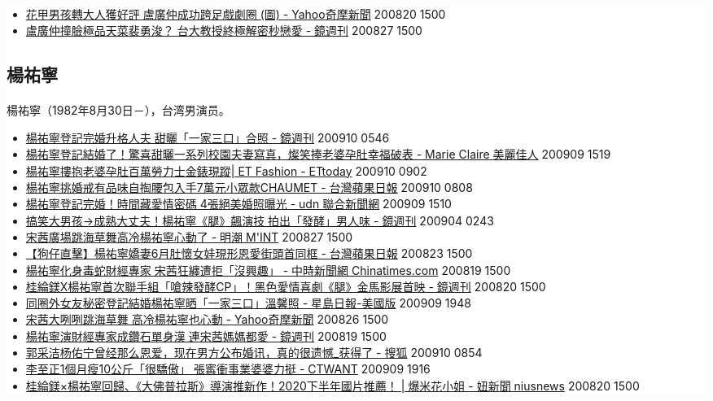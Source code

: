 - [花甲男孩轉大人獲好評 盧廣仲成功跨足戲劇圈 (圖) - Yahoo奇摩新聞](https://tw.news.yahoo.com/%E8%8A%B1%E7%94%B2%E7%94%B7%E5%AD%A9%E8%BD%89%E5%A4%A7%E4%BA%BA%E7%8D%B2%E5%A5%BD%E8%A9%95-%E7%9B%A7%E5%BB%A3%E4%BB%B2%E6%88%90%E5%8A%9F%E8%B7%A8%E8%B6%B3%E6%88%B2%E5%8A%87%E5%9C%88-%E5%9C%96-050926150.html "花甲男孩轉大人獲好評 盧廣仲成功跨足戲劇圈 (圖) - Yahoo奇摩新聞") 200820 1500
- [盧廣仲撞臉極品天菜裴勇浚？ 台大教授終極解密秒戀愛 - 鏡週刊](https://www.mirrormedia.mg/story/20200827ent014/ "盧廣仲撞臉極品天菜裴勇浚？ 台大教授終極解密秒戀愛 - 鏡週刊") 200827 1500

## 楊祐寧

楊祐寧（1982年8月30日－），台湾男演员。
- [楊祐寧登記完婚升格人夫 甜曬「一家三口」合照 - 鏡週刊](https://www.mirrormedia.mg/story/20200909edi044/ "楊祐寧登記完婚升格人夫 甜曬「一家三口」合照 - 鏡週刊") 200910 0546
- [楊祐寧登記結婚了！驚喜甜曬一系列校園夫妻寫真，燦笑捧老婆孕肚幸福破表 - Marie Claire 美麗佳人](https://www.marieclaire.com.tw/entertainment/news/52375 "楊祐寧登記結婚了！驚喜甜曬一系列校園夫妻寫真，燦笑捧老婆孕肚幸福破表 - Marie Claire 美麗佳人") 200909 1519
- [楊祐寧摟抱老婆孕肚百萬勞力士金錶現蹤| ET Fashion - ETtoday](https://www.ettoday.net/news/20200910/1805428.htm "楊祐寧摟抱老婆孕肚百萬勞力士金錶現蹤| ET Fashion - ETtoday") 200910 0902
- [楊祐寧挑婚戒有品味自掏腰包入手7萬元小眾款CHAUMET - 台灣蘋果日報](https://tw.appledaily.com/entertainment/20200910/VMC7WNUQGRFX3HAKDC67SLI22A/ "楊祐寧挑婚戒有品味自掏腰包入手7萬元小眾款CHAUMET - 台灣蘋果日報") 200910 0808
- [楊祐寧登記完婚！時間藏愛情密碼 4張絕美婚照曝光 - udn 聯合新聞網](https://stars.udn.com/star/story/10089/4846825?from=udn-ch1_breaknews-1-cate8-news "楊祐寧登記完婚！時間藏愛情密碼 4張絕美婚照曝光 - udn 聯合新聞網") 200909 1510
- [搞笑大男孩→成熟大丈夫！楊祐寧《腿》飆演技 拍出「發酵」男人味 - 鏡週刊](https://www.mirrormedia.mg/story/20200903fic001/ "搞笑大男孩→成熟大丈夫！楊祐寧《腿》飆演技 拍出「發酵」男人味 - 鏡週刊") 200904 0243
- [宋茜廣場跳海草舞高冷楊祐寧心動了 - 明潮 M'INT](https://www.mingweekly.com/entertainment/tvshow/content-21862.html "宋茜廣場跳海草舞高冷楊祐寧心動了 - 明潮 M'INT") 200827 1500
- [【狗仔直擊】楊祐寧嬌妻6月肚懷女娃現形恩愛街頭首同框 - 台灣蘋果日報](https://tw.appledaily.com/entertainment/20200823/IWSFR43U2BHJ5GLBWILOC5BXJM/ "【狗仔直擊】楊祐寧嬌妻6月肚懷女娃現形恩愛街頭首同框 - 台灣蘋果日報") 200823 1500
- [楊祐寧化身毒蛇財經專家 宋茜狂纏遭拒「沒興趣」 - 中時新聞網 Chinatimes.com](https://www.chinatimes.com/realtimenews/20200819005193-260404 "楊祐寧化身毒蛇財經專家 宋茜狂纏遭拒「沒興趣」 - 中時新聞網 Chinatimes.com") 200819 1500
- [桂綸鎂X楊祐寧首次聯手組「嗆辣發酵CP」！黑色愛情喜劇《腿》金馬影展首映 - 鏡週刊](https://www.mirrormedia.mg/story/20200820fic001/ "桂綸鎂X楊祐寧首次聯手組「嗆辣發酵CP」！黑色愛情喜劇《腿》金馬影展首映 - 鏡週刊") 200820 1500
- [同圈外女友秘密登記結婚楊祐寧晒「一家三口」溫馨照 - 星島日報-美國版](https://www.singtaousa.com/sf/22-%E5%8D%B3%E6%99%82%E5%A8%9B%E6%A8%82/3029301-%E5%90%8C%E5%9C%88%E5%A4%96%E5%A5%B3%E5%8F%8B%E7%A7%98%E5%AF%86%E7%99%BB%E8%A8%98%E7%B5%90%E5%A9%9A%E3%80%80%E6%A5%8A%E7%A5%90%E5%AF%A7%E6%99%92%E3%80%8C%E4%B8%80%E5%AE%B6%E4%B8%89%E5%8F%A3%E3%80%8D%E6%BA%AB%E9%A6%A8%E7%85%A7/ "同圈外女友秘密登記結婚楊祐寧晒「一家三口」溫馨照 - 星島日報-美國版") 200909 1948
- [宋茜大咧咧跳海草舞 高冷楊祐寧也心動 - Yahoo奇摩新聞](https://tw.news.yahoo.com/%E5%AE%8B%E8%8C%9C%E5%A4%A7%E5%92%A7%E5%92%A7%E8%B7%B3%E6%B5%B7%E8%8D%89%E8%88%9E-%E9%AB%98%E5%86%B7%E6%A5%8A%E7%A5%90%E5%AF%A7%E4%B9%9F%E5%BF%83%E5%8B%95-064649948.html "宋茜大咧咧跳海草舞 高冷楊祐寧也心動 - Yahoo奇摩新聞") 200826 1500
- [楊祐寧演財經專家成鑽石單身漢 連宋茜媽媽都愛 - 鏡週刊](https://www.mirrormedia.mg/story/20200819ent018/ "楊祐寧演財經專家成鑽石單身漢 連宋茜媽媽都愛 - 鏡週刊") 200819 1500
- [郭采洁杨佑宁曾经那么恩爱，现在男方公布婚讯，真的很遗憾_获得了 - 搜狐](http://www.sohu.com/a/417401474_390655 "郭采洁杨佑宁曾经那么恩爱，现在男方公布婚讯，真的很遗憾_获得了 - 搜狐") 200910 0854
- [李至正1個月瘦10公斤「很驕傲」 張寗衝事業婆婆力挺 - CTWANT](https://www.ctwant.com/article/72243 "李至正1個月瘦10公斤「很驕傲」 張寗衝事業婆婆力挺 - CTWANT") 200909 1916
- [桂綸鎂×楊祐寧回歸、《大佛普拉斯》導演推新作！2020下半年國片推薦！ | 爆米花小姐 - 妞新聞 niusnews](https://www.niusnews.com/=P179yzd7 "桂綸鎂×楊祐寧回歸、《大佛普拉斯》導演推新作！2020下半年國片推薦！ | 爆米花小姐 - 妞新聞 niusnews") 200820 1500
